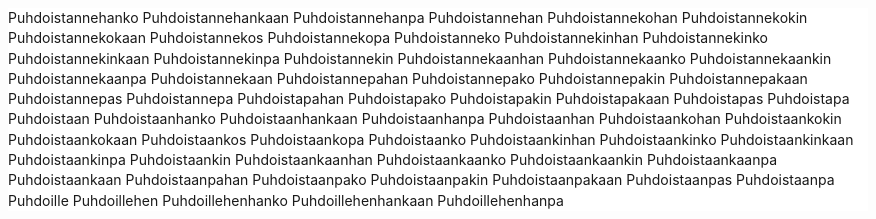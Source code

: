 Puhdoistannehanko
Puhdoistannehankaan
Puhdoistannehanpa
Puhdoistannehan
Puhdoistannekohan
Puhdoistannekokin
Puhdoistannekokaan
Puhdoistannekos
Puhdoistannekopa
Puhdoistanneko
Puhdoistannekinhan
Puhdoistannekinko
Puhdoistannekinkaan
Puhdoistannekinpa
Puhdoistannekin
Puhdoistannekaanhan
Puhdoistannekaanko
Puhdoistannekaankin
Puhdoistannekaanpa
Puhdoistannekaan
Puhdoistannepahan
Puhdoistannepako
Puhdoistannepakin
Puhdoistannepakaan
Puhdoistannepas
Puhdoistannepa
Puhdoistapahan
Puhdoistapako
Puhdoistapakin
Puhdoistapakaan
Puhdoistapas
Puhdoistapa
Puhdoistaan
Puhdoistaanhanko
Puhdoistaanhankaan
Puhdoistaanhanpa
Puhdoistaanhan
Puhdoistaankohan
Puhdoistaankokin
Puhdoistaankokaan
Puhdoistaankos
Puhdoistaankopa
Puhdoistaanko
Puhdoistaankinhan
Puhdoistaankinko
Puhdoistaankinkaan
Puhdoistaankinpa
Puhdoistaankin
Puhdoistaankaanhan
Puhdoistaankaanko
Puhdoistaankaankin
Puhdoistaankaanpa
Puhdoistaankaan
Puhdoistaanpahan
Puhdoistaanpako
Puhdoistaanpakin
Puhdoistaanpakaan
Puhdoistaanpas
Puhdoistaanpa
Puhdoille
Puhdoillehen
Puhdoillehenhanko
Puhdoillehenhankaan
Puhdoillehenhanpa